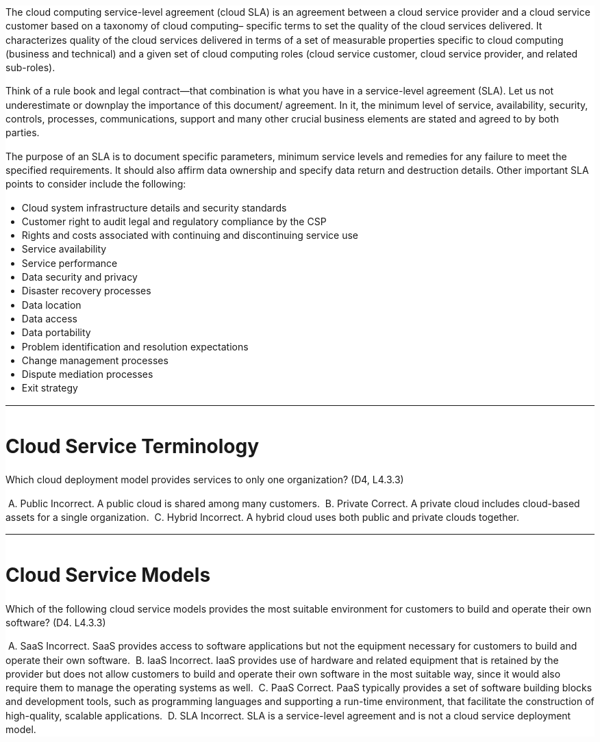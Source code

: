 The cloud computing service-level agreement (cloud SLA) is an agreement between a cloud service provider and a cloud service customer based on a taxonomy of cloud computing– specific terms to set the quality of the cloud services delivered. It characterizes quality of the cloud services delivered in terms of a set of measurable properties specific to cloud computing (business and technical) and a given set of cloud computing roles (cloud service customer, cloud service provider, and related sub-roles).

Think of a rule book and legal contract—that combination is what you have in a service-level agreement (SLA). Let us not underestimate or downplay the importance of this document/ agreement. In it, the minimum level of service, availability, security, controls, processes, communications, support and many other crucial business elements are stated and agreed to by both parties.  

The purpose of an SLA is to document specific parameters, minimum service levels and remedies for any failure to meet the specified requirements. It should also affirm data ownership and specify data return and destruction details. Other important SLA points to consider include the following:

-   Cloud system infrastructure details and security standards
-   Customer right to audit legal and regulatory compliance by the CSP         
-   Rights and costs associated with continuing and discontinuing service use
-   Service availability
-   Service performance
-   Data security and privacy
-   Disaster recovery processes
-   Data location
-   Data access
-   Data portability
-   Problem identification and resolution expectations
-   Change management processes
-   Dispute mediation processes
-   Exit strategy
****
# Cloud Service Terminology

Which cloud deployment model provides services to only one organization? (D4, L4.3.3) 

 A. Public
Incorrect. A public cloud is shared among many customers.
 B. Private
Correct. A private cloud includes cloud-based assets for a single organization.
 C. Hybrid
Incorrect. A hybrid cloud uses both public and private clouds together.

****
# Cloud Service Models

Which of the following cloud service models provides the most suitable environment for customers to build and operate their own software? (D4. L4.3.3)

 A. SaaS
Incorrect. SaaS provides access to software applications but not the equipment necessary for customers to build and operate their own software.
 B. IaaS
Incorrect. IaaS provides use of hardware and related equipment that is retained by the provider but does not allow customers to build and operate their own software in the most suitable way, since it would also require them to manage the operating systems as well.
 C. PaaS
Correct. PaaS typically provides a set of software building blocks and development tools, such as programming languages and supporting a run-time environment, that facilitate the construction of high-quality, scalable applications.
 D. SLA
Incorrect. SLA is a service-level agreement and is not a cloud service deployment model.
